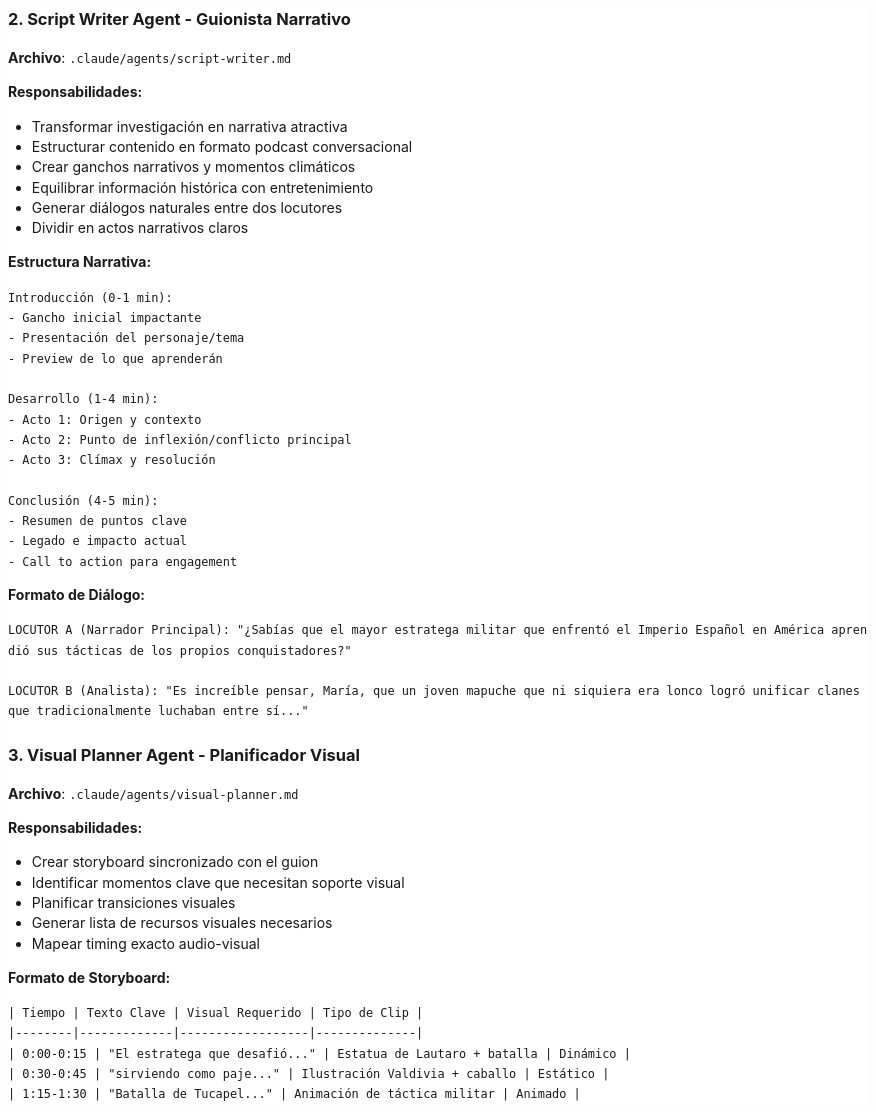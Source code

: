 ### 2. Script Writer Agent - Guionista Narrativo
**Archivo**: `.claude/agents/script-writer.md`

**Responsabilidades:**
- Transformar investigación en narrativa atractiva
- Estructurar contenido en formato podcast conversacional
- Crear ganchos narrativos y momentos climáticos
- Equilibrar información histórica con entretenimiento
- Generar diálogos naturales entre dos locutores
- Dividir en actos narrativos claros

**Estructura Narrativa:**
```
Introducción (0-1 min):
- Gancho inicial impactante
- Presentación del personaje/tema
- Preview de lo que aprenderán

Desarrollo (1-4 min):
- Acto 1: Origen y contexto
- Acto 2: Punto de inflexión/conflicto principal
- Acto 3: Clímax y resolución

Conclusión (4-5 min):
- Resumen de puntos clave
- Legado e impacto actual
- Call to action para engagement
```

**Formato de Diálogo:**
```
LOCUTOR A (Narrador Principal): "¿Sabías que el mayor estratega militar que enfrentó el Imperio Español en América aprendió sus tácticas de los propios conquistadores?"

LOCUTOR B (Analista): "Es increíble pensar, María, que un joven mapuche que ni siquiera era lonco logró unificar clanes que tradicionalmente luchaban entre sí..."
```

### 3. Visual Planner Agent - Planificador Visual
**Archivo**: `.claude/agents/visual-planner.md`

**Responsabilidades:**
- Crear storyboard sincronizado con el guion
- Identificar momentos clave que necesitan soporte visual
- Planificar transiciones visuales
- Generar lista de recursos visuales necesarios
- Mapear timing exacto audio-visual

**Formato de Storyboard:**
```
| Tiempo | Texto Clave | Visual Requerido | Tipo de Clip |
|--------|-------------|------------------|--------------|
| 0:00-0:15 | "El estratega que desafió..." | Estatua de Lautaro + batalla | Dinámico |
| 0:30-0:45 | "sirviendo como paje..." | Ilustración Valdivia + caballo | Estático |
| 1:15-1:30 | "Batalla de Tucapel..." | Animación de táctica militar | Animado |
```
